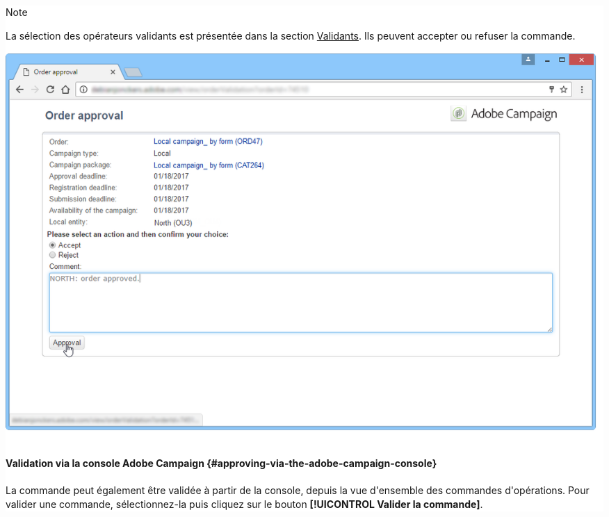 >[!NOTE]
>
>La sélection des opérateurs validants est présentée dans la section [Validants](#reviewers). Ils peuvent accepter ou refuser la commande.

![](assets/mkg_dist_command_valid_web.png)

#### Validation via la console Adobe Campaign {#approving-via-the-adobe-campaign-console}

La commande peut également être validée à partir de la console, depuis la vue d&#39;ensemble des commandes d&#39;opérations. Pour valider une commande, sélectionnez-la puis cliquez sur le bouton **[!UICONTROL Valider la commande]**.
